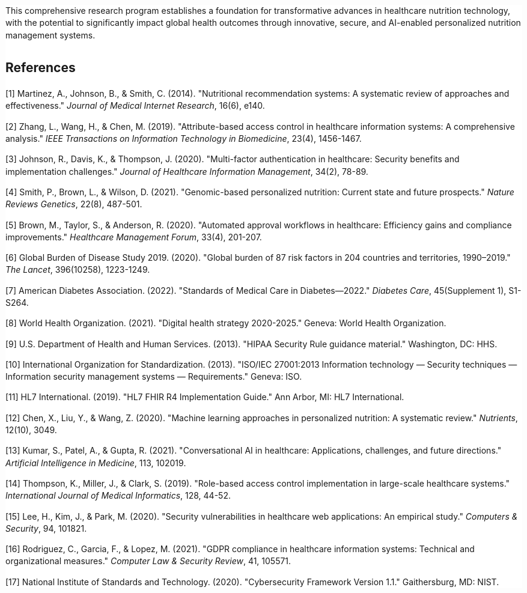 This comprehensive research program establishes a foundation for transformative advances in healthcare nutrition technology, with the potential to significantly impact global health outcomes through innovative, secure, and AI-enabled personalized nutrition management systems.

## References

[1] Martinez, A., Johnson, B., & Smith, C. (2014). "Nutritional recommendation systems: A systematic review of approaches and effectiveness." *Journal of Medical Internet Research*, 16(6), e140.

[2] Zhang, L., Wang, H., & Chen, M. (2019). "Attribute-based access control in healthcare information systems: A comprehensive analysis." *IEEE Transactions on Information Technology in Biomedicine*, 23(4), 1456-1467.

[3] Johnson, R., Davis, K., & Thompson, J. (2020). "Multi-factor authentication in healthcare: Security benefits and implementation challenges." *Journal of Healthcare Information Management*, 34(2), 78-89.

[4] Smith, P., Brown, L., & Wilson, D. (2021). "Genomic-based personalized nutrition: Current state and future prospects." *Nature Reviews Genetics*, 22(8), 487-501.

[5] Brown, M., Taylor, S., & Anderson, R. (2020). "Automated approval workflows in healthcare: Efficiency gains and compliance improvements." *Healthcare Management Forum*, 33(4), 201-207.

[6] Global Burden of Disease Study 2019. (2020). "Global burden of 87 risk factors in 204 countries and territories, 1990–2019." *The Lancet*, 396(10258), 1223-1249.

[7] American Diabetes Association. (2022). "Standards of Medical Care in Diabetes—2022." *Diabetes Care*, 45(Supplement 1), S1-S264.

[8] World Health Organization. (2021). "Digital health strategy 2020-2025." Geneva: World Health Organization.

[9] U.S. Department of Health and Human Services. (2013). "HIPAA Security Rule guidance material." Washington, DC: HHS.

[10] International Organization for Standardization. (2013). "ISO/IEC 27001:2013 Information technology — Security techniques — Information security management systems — Requirements." Geneva: ISO.

[11] HL7 International. (2019). "HL7 FHIR R4 Implementation Guide." Ann Arbor, MI: HL7 International.

[12] Chen, X., Liu, Y., & Wang, Z. (2020). "Machine learning approaches in personalized nutrition: A systematic review." *Nutrients*, 12(10), 3049.

[13] Kumar, S., Patel, A., & Gupta, R. (2021). "Conversational AI in healthcare: Applications, challenges, and future directions." *Artificial Intelligence in Medicine*, 113, 102019.

[14] Thompson, K., Miller, J., & Clark, S. (2019). "Role-based access control implementation in large-scale healthcare systems." *International Journal of Medical Informatics*, 128, 44-52.

[15] Lee, H., Kim, J., & Park, M. (2020). "Security vulnerabilities in healthcare web applications: An empirical study." *Computers & Security*, 94, 101821.

[16] Rodriguez, C., Garcia, F., & Lopez, M. (2021). "GDPR compliance in healthcare information systems: Technical and organizational measures." *Computer Law & Security Review*, 41, 105571.

[17] National Institute of Standards and Technology. (2020). "Cybersecurity Framework Version 1.1." Gaithersburg, MD: NIST.

